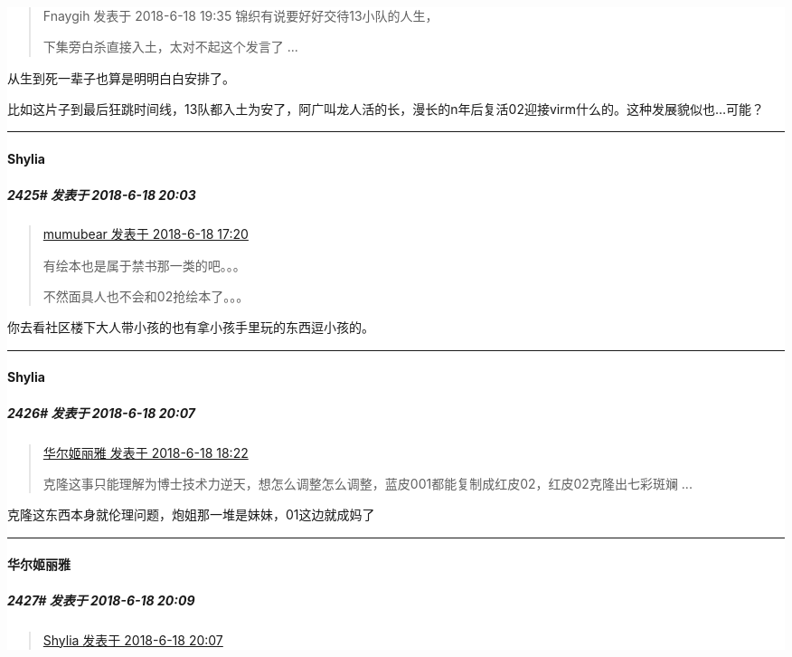 

<blockquote>Fnaygih 发表于 2018-6-18 19:35
锦织有说要好好交待13小队的人生，

下集旁白杀直接入土，太对不起这个发言了 ...</blockquote>
从生到死一辈子也算是明明白白安排了。


比如这片子到最后狂跳时间线，13队都入土为安了，阿广叫龙人活的长，漫长的n年后复活02迎接virm什么的。这种发展貌似也…可能？







-----

####  Shylia  
##### 2425#       发表于 2018-6-18 20:03



<blockquote><a href="httphttps://bbs.saraba1st.com/2b/forum.php?mod=redirect&amp;goto=findpost&amp;pid=40032337&amp;ptid=1712743" target="_blank">mumubear 发表于 2018-6-18 17:20</a>

有绘本也是属于禁书那一类的吧。。。


不然面具人也不会和02抢绘本了。。。</blockquote>
你去看社区楼下大人带小孩的也有拿小孩手里玩的东西逗小孩的。







-----

####  Shylia  
##### 2426#       发表于 2018-6-18 20:07



<blockquote><a href="httphttps://bbs.saraba1st.com/2b/forum.php?mod=redirect&amp;goto=findpost&amp;pid=40032877&amp;ptid=1712743" target="_blank">华尔姬丽雅 发表于 2018-6-18 18:22</a>

克隆这事只能理解为博士技术力逆天，想怎么调整怎么调整，蓝皮001都能复制成红皮02，红皮02克隆出七彩斑斓 ...</blockquote>
克隆这东西本身就伦理问题，炮姐那一堆是妹妹，01这边就成妈了







-----

####  华尔姬丽雅  
##### 2427#       发表于 2018-6-18 20:09



<blockquote><a href="httphttps://bbs.saraba1st.com/2b/forum.php?mod=redirect&amp;goto=findpost&amp;pid=40033874&amp;ptid=1712743" target="_blank">Shylia 发表于 2018-6-18 20:07</a>
